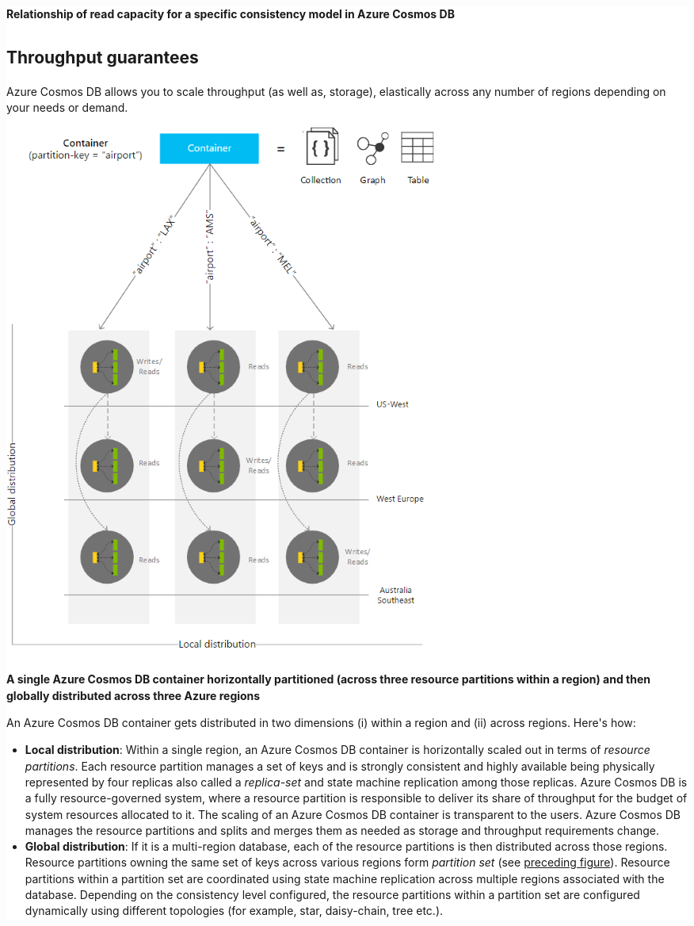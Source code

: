 **Relationship of read capacity for a specific consistency model in Azure Cosmos DB**

## <a id="ThroughputGuarantees"></a>Throughput guarantees 
Azure Cosmos DB allows you to scale throughput (as well as, storage), elastically across any number of regions depending on your needs or demand. 

![Azure Cosmos DB distributed and partitioned containers](../cosmos-db/media/introduction/azure-cosmos-db-global-distribution.png)

**A single Azure Cosmos DB container horizontally partitioned (across three resource partitions within a region) and then globally distributed across three Azure regions**

An Azure Cosmos DB container gets distributed in two dimensions (i) within a region and (ii) across regions. Here's how: 

* **Local distribution**: Within a single region, an Azure Cosmos DB container is horizontally scaled out in terms of *resource partitions*. Each resource partition manages a set of keys and is strongly consistent and highly available being physically represented by four replicas also called a *replica-set* and state machine replication among those replicas. Azure Cosmos DB is a fully resource-governed system, where a resource partition is responsible to deliver its share of throughput for the budget of system resources allocated to it. The scaling of an Azure Cosmos DB container is transparent to the users. Azure Cosmos DB manages the resource partitions and splits and merges them as needed as storage and throughput requirements change. 
* **Global distribution**: If it is a multi-region database, each of the resource partitions is then distributed across those regions. Resource partitions owning the same set of keys across various regions form *partition set* (see [preceding figure](#ThroughputGuarantees)).  Resource partitions within a partition set are coordinated using state machine replication across multiple regions associated with the database. Depending on the consistency level configured, the resource partitions within a partition set are configured dynamically using different topologies (for example, star, daisy-chain, tree etc.). 
